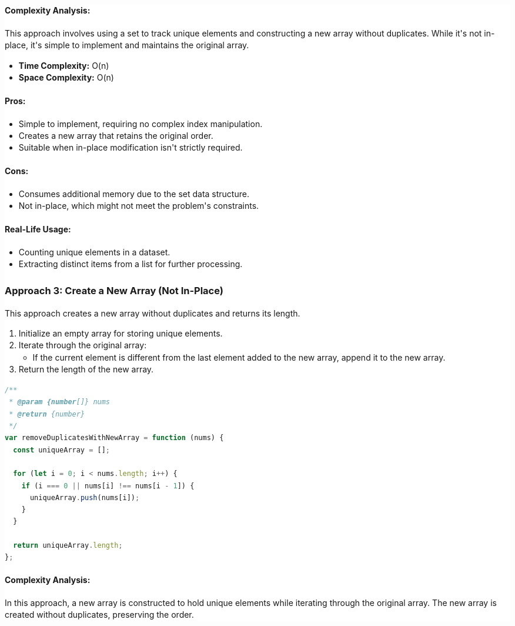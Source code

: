 #### Complexity Analysis:

This approach involves using a set to track unique elements and constructing a new array without duplicates. While it's not in-place, it's simple to implement and maintains the original array.

- **Time Complexity:** O(n)
- **Space Complexity:** O(n)

#### Pros:

- Simple to implement, requiring no complex index manipulation.
- Creates a new array that retains the original order.
- Suitable when in-place modification isn't strictly required.

#### Cons:

- Consumes additional memory due to the set data structure.
- Not in-place, which might not meet the problem's constraints.

#### Real-Life Usage:

- Counting unique elements in a dataset.
- Extracting distinct items from a list for further processing.

### Approach 3: Create a New Array (Not In-Place)

This approach creates a new array without duplicates and returns its length.

1.  Initialize an empty array for storing unique elements.
2.  Iterate through the original array:
    - If the current element is different from the last element added to the new array, append it to the new array.
3.  Return the length of the new array.

```javascript
/**
 * @param {number[]} nums
 * @return {number}
 */
var removeDuplicatesWithNewArray = function (nums) {
  const uniqueArray = [];

  for (let i = 0; i < nums.length; i++) {
    if (i === 0 || nums[i] !== nums[i - 1]) {
      uniqueArray.push(nums[i]);
    }
  }

  return uniqueArray.length;
};
```

#### Complexity Analysis:

In this approach, a new array is constructed to hold unique elements while iterating through the original array. The new array is created without duplicates, preserving the order.
